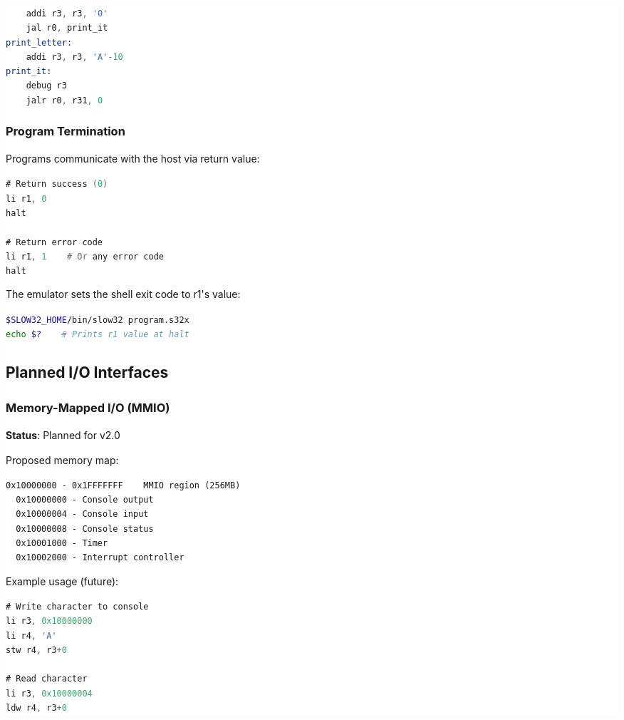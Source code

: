 ```asm
    addi r3, r3, '0'
    jal r0, print_it
print_letter:
    addi r3, r3, 'A'-10
print_it:
    debug r3
    jalr r0, r31, 0
```

### Program Termination

Programs communicate with the host via return value:

```asm
# Return success (0)
li r1, 0
halt

# Return error code
li r1, 1    # Or any error code
halt
```

The emulator sets the shell exit code to r1's value:
```bash
$SLOW32_HOME/bin/slow32 program.s32x
echo $?    # Prints r1 value at halt
```

## Planned I/O Interfaces

### Memory-Mapped I/O (MMIO)

**Status**: Planned for v2.0

Proposed memory map:
```
0x10000000 - 0x1FFFFFFF    MMIO region (256MB)
  0x10000000 - Console output
  0x10000004 - Console input
  0x10000008 - Console status
  0x10001000 - Timer
  0x10002000 - Interrupt controller
```

Example usage (future):
```asm
# Write character to console
li r3, 0x10000000
li r4, 'A'
stw r4, r3+0

# Read character
li r3, 0x10000004
ldw r4, r3+0
```
